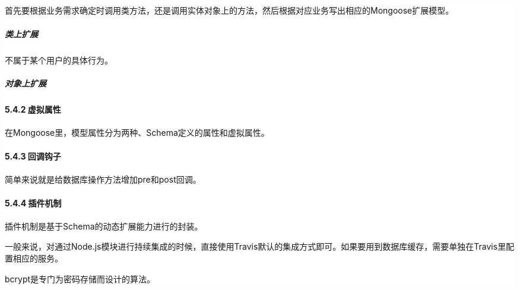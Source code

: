 首先要根据业务需求确定时调用类方法，还是调用实体对象上的方法，然后根据对应业务写出相应的Mongoose扩展模型。

##### 类上扩展

不属于某个用户的具体行为。

##### 对象上扩展

#### 5.4.2 虚拟属性

在Mongoose里，模型属性分为两种、Schema定义的属性和虚拟属性。

#### 5.4.3 回调钩子

简单来说就是给数据库操作方法增加pre和post回调。

#### 5.4.4 插件机制

插件机制是基于Schema的动态扩展能力进行的封装。

一般来说，对通过Node.js模块进行持续集成的时候，直接使用Travis默认的集成方式即可。如果要用到数据库缓存，需要单独在Travis里配置相应的服务。

bcrypt是专门为密码存储而设计的算法。

